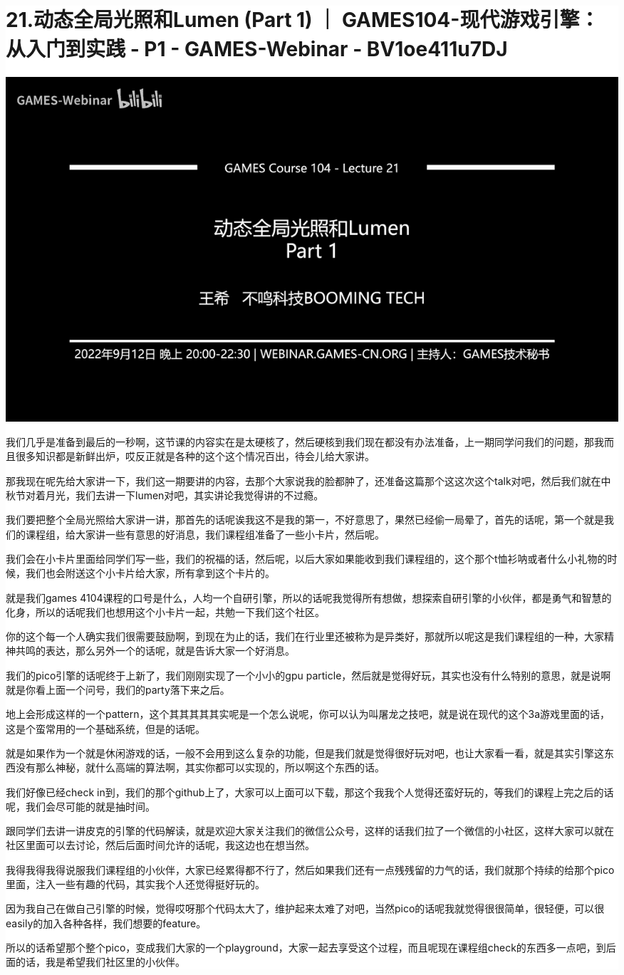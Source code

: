 # 21.动态全局光照和Lumen (Part 1) ｜ GAMES104-现代游戏引擎：从入门到实践 - P1 - GAMES-Webinar - BV1oe411u7DJ

![](img/d472fd718829d4a4ca3378dfe3abe5ea_0.png)

我们几乎是准备到最后的一秒啊，这节课的内容实在是太硬核了，然后硬核到我们现在都没有办法准备，上一期同学问我们的问题，那我而且很多知识都是新鲜出炉，哎反正就是各种的这个这个情况百出，待会儿给大家讲。

那我现在呢先给大家讲一下，我们这一期要讲的内容，去那个大家说我的脸都肿了，还准备这篇那个这这次这个talk对吧，然后我们就在中秋节对着月光，我们去讲一下lumen对吧，其实讲论我觉得讲的不过瘾。

我们要把整个全局光照给大家讲一讲，那首先的话呢诶我这不是我的第一，不好意思了，果然已经偷一局晕了，首先的话呢，第一个就是我们的课程组，给大家讲一些有意思的好消息，我们课程组准备了一些小卡片，然后呢。

我们会在小卡片里面给同学们写一些，我们的祝福的话，然后呢，以后大家如果能收到我们课程组的，这个那个t恤衫呐或者什么小礼物的时候，我们也会附送这个小卡片给大家，所有拿到这个卡片的。

就是我们games 4104课程的口号是什么，人均一个自研引擎，所以的话呢我觉得所有想做，想探索自研引擎的小伙伴，都是勇气和智慧的化身，所以的话呢我们也想用这个小卡片一起，共勉一下我们这个社区。

你的这个每一个人确实我们很需要鼓励啊，到现在为止的话，我们在行业里还被称为是异类好，那就所以呢这是我们课程组的一种，大家精神共鸣的表达，那么另外一个的话呢，就是告诉大家一个好消息。

我们的pico引擎的话呢终于上新了，我们刚刚实现了一个小小的gpu particle，然后就是觉得好玩，其实也没有什么特别的意思，就是说啊就是你看上面一个问号，我们的party落下来之后。

地上会形成这样的一个pattern，这个其其其其其实呢是一个怎么说呢，你可以认为叫屠龙之技吧，就是说在现代的这个3a游戏里面的话，这是个蛮常用的一个基础系统，但是的话呢。

就是如果作为一个就是休闲游戏的话，一般不会用到这么复杂的功能，但是我们就是觉得很好玩对吧，也让大家看一看，就是其实引擎这东西没有那么神秘，就什么高端的算法啊，其实你都可以实现的，所以啊这个东西的话。

我们好像已经check in到，我们的那个github上了，大家可以上面可以下载，那这个我我个人觉得还蛮好玩的，等我们的课程上完之后的话呢，我们会尽可能的就是抽时间。

跟同学们去讲一讲皮克的引擎的代码解读，就是欢迎大家关注我们的微信公众号，这样的话我们拉了一个微信的小社区，这样大家可以就在社区里面可以去讨论，然后后面时间允许的话呢，我这边也在想当然。

我得我得我得说服我们课程组的小伙伴，大家已经累得都不行了，然后如果我们还有一点残残留的力气的话，我们就那个持续的给那个pico里面，注入一些有趣的代码，其实我个人还觉得挺好玩的。

因为我自己在做自己引擎的时候，觉得哎呀那个代码太大了，维护起来太难了对吧，当然pico的话呢我就觉得很很简单，很轻便，可以很easily的加入各种各样，我们想要的feature。

所以的话希望那个整个pico，变成我们大家的一个playground，大家一起去享受这个过程，而且呢现在课程组check的东西多一点吧，到后面的话，我是希望我们社区里的小伙伴。
